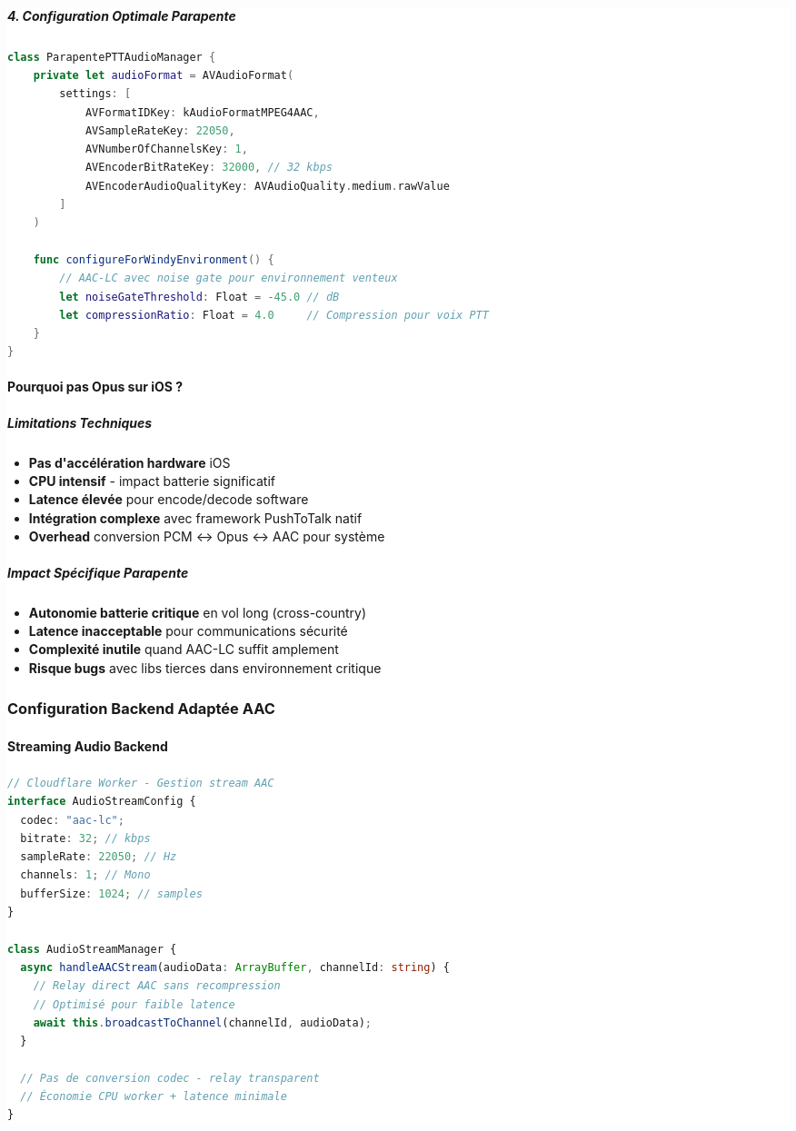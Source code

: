 ##### 4. **Configuration Optimale Parapente**

```swift
class ParapentePTTAudioManager {
    private let audioFormat = AVAudioFormat(
        settings: [
            AVFormatIDKey: kAudioFormatMPEG4AAC,
            AVSampleRateKey: 22050,
            AVNumberOfChannelsKey: 1,
            AVEncoderBitRateKey: 32000, // 32 kbps
            AVEncoderAudioQualityKey: AVAudioQuality.medium.rawValue
        ]
    )

    func configureForWindyEnvironment() {
        // AAC-LC avec noise gate pour environnement venteux
        let noiseGateThreshold: Float = -45.0 // dB
        let compressionRatio: Float = 4.0     // Compression pour voix PTT
    }
}
```

#### Pourquoi pas Opus sur iOS ?

##### Limitations Techniques

- **Pas d'accélération hardware** iOS
- **CPU intensif** - impact batterie significatif
- **Latence élevée** pour encode/decode software
- **Intégration complexe** avec framework PushToTalk natif
- **Overhead** conversion PCM ↔ Opus ↔ AAC pour système

##### Impact Spécifique Parapente

- **Autonomie batterie critique** en vol long (cross-country)
- **Latence inacceptable** pour communications sécurité
- **Complexité inutile** quand AAC-LC suffit amplement
- **Risque bugs** avec libs tierces dans environnement critique

### Configuration Backend Adaptée AAC

#### Streaming Audio Backend

```typescript
// Cloudflare Worker - Gestion stream AAC
interface AudioStreamConfig {
  codec: "aac-lc";
  bitrate: 32; // kbps
  sampleRate: 22050; // Hz
  channels: 1; // Mono
  bufferSize: 1024; // samples
}

class AudioStreamManager {
  async handleAACStream(audioData: ArrayBuffer, channelId: string) {
    // Relay direct AAC sans recompression
    // Optimisé pour faible latence
    await this.broadcastToChannel(channelId, audioData);
  }

  // Pas de conversion codec - relay transparent
  // Économie CPU worker + latence minimale
}
```
